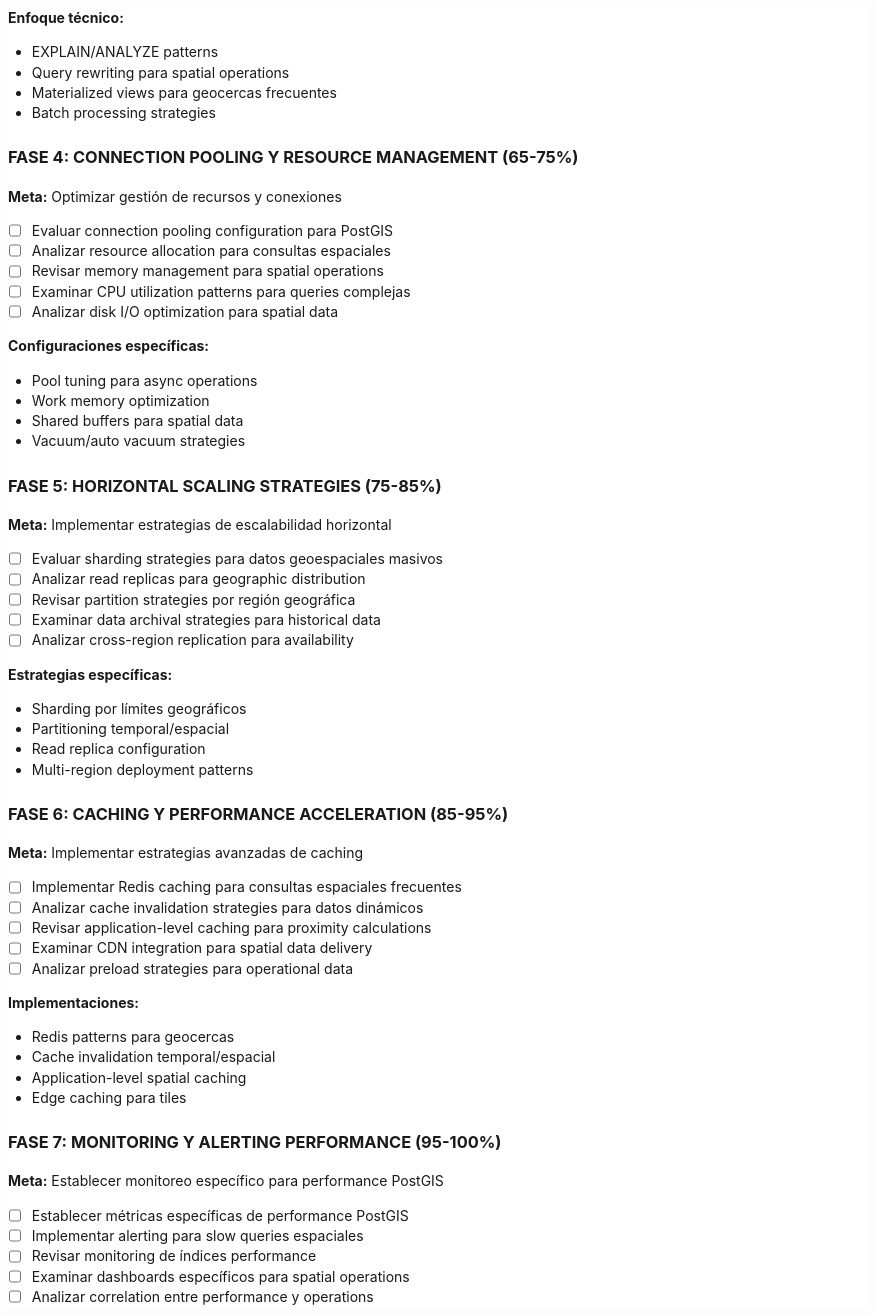 **Enfoque técnico:**
- EXPLAIN/ANALYZE patterns
- Query rewriting para spatial operations
- Materialized views para geocercas frecuentes
- Batch processing strategies

### FASE 4: CONNECTION POOLING Y RESOURCE MANAGEMENT (65-75%)
**Meta:** Optimizar gestión de recursos y conexiones
- [ ] Evaluar connection pooling configuration para PostGIS
- [ ] Analizar resource allocation para consultas espaciales
- [ ] Revisar memory management para spatial operations
- [ ] Examinar CPU utilization patterns para queries complejas
- [ ] Analizar disk I/O optimization para spatial data

**Configuraciones específicas:**
- Pool tuning para async operations
- Work memory optimization
- Shared buffers para spatial data
- Vacuum/auto vacuum strategies

### FASE 5: HORIZONTAL SCALING STRATEGIES (75-85%)
**Meta:** Implementar estrategias de escalabilidad horizontal
- [ ] Evaluar sharding strategies para datos geoespaciales masivos
- [ ] Analizar read replicas para geographic distribution
- [ ] Revisar partition strategies por región geográfica
- [ ] Examinar data archival strategies para historical data
- [ ] Analizar cross-region replication para availability

**Estrategias específicas:**
- Sharding por límites geográficos
- Partitioning temporal/espacial
- Read replica configuration
- Multi-region deployment patterns

### FASE 6: CACHING Y PERFORMANCE ACCELERATION (85-95%)
**Meta:** Implementar estrategias avanzadas de caching
- [ ] Implementar Redis caching para consultas espaciales frecuentes
- [ ] Analizar cache invalidation strategies para datos dinámicos
- [ ] Revisar application-level caching para proximity calculations
- [ ] Examinar CDN integration para spatial data delivery
- [ ] Analizar preload strategies para operational data

**Implementaciones:**
- Redis patterns para geocercas
- Cache invalidation temporal/espacial
- Application-level spatial caching
- Edge caching para tiles

### FASE 7: MONITORING Y ALERTING PERFORMANCE (95-100%)
**Meta:** Establecer monitoreo específico para performance PostGIS
- [ ] Establecer métricas específicas de performance PostGIS
- [ ] Implementar alerting para slow queries espaciales
- [ ] Revisar monitoring de índices performance
- [ ] Examinar dashboards específicos para spatial operations
- [ ] Analizar correlation entre performance y operations
